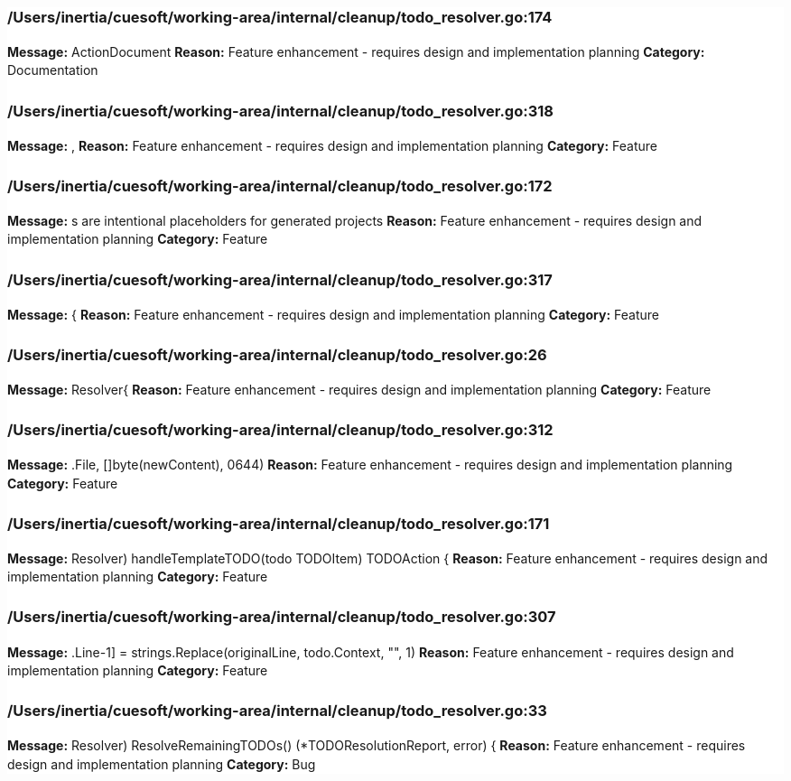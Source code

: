 ### /Users/inertia/cuesoft/working-area/internal/cleanup/todo_resolver.go:174
**Message:** ActionDocument
**Reason:** Feature enhancement - requires design and implementation planning
**Category:** Documentation

### /Users/inertia/cuesoft/working-area/internal/cleanup/todo_resolver.go:318
**Message:** ,
**Reason:** Feature enhancement - requires design and implementation planning
**Category:** Feature

### /Users/inertia/cuesoft/working-area/internal/cleanup/todo_resolver.go:172
**Message:** s are intentional placeholders for generated projects
**Reason:** Feature enhancement - requires design and implementation planning
**Category:** Feature

### /Users/inertia/cuesoft/working-area/internal/cleanup/todo_resolver.go:317
**Message:** {
**Reason:** Feature enhancement - requires design and implementation planning
**Category:** Feature

### /Users/inertia/cuesoft/working-area/internal/cleanup/todo_resolver.go:26
**Message:** Resolver{
**Reason:** Feature enhancement - requires design and implementation planning
**Category:** Feature

### /Users/inertia/cuesoft/working-area/internal/cleanup/todo_resolver.go:312
**Message:** .File, []byte(newContent), 0644)
**Reason:** Feature enhancement - requires design and implementation planning
**Category:** Feature

### /Users/inertia/cuesoft/working-area/internal/cleanup/todo_resolver.go:171
**Message:** Resolver) handleTemplateTODO(todo TODOItem) TODOAction {
**Reason:** Feature enhancement - requires design and implementation planning
**Category:** Feature

### /Users/inertia/cuesoft/working-area/internal/cleanup/todo_resolver.go:307
**Message:** .Line-1] = strings.Replace(originalLine, todo.Context, "", 1)
**Reason:** Feature enhancement - requires design and implementation planning
**Category:** Feature

### /Users/inertia/cuesoft/working-area/internal/cleanup/todo_resolver.go:33
**Message:** Resolver) ResolveRemainingTODOs() (*TODOResolutionReport, error) {
**Reason:** Feature enhancement - requires design and implementation planning
**Category:** Bug
